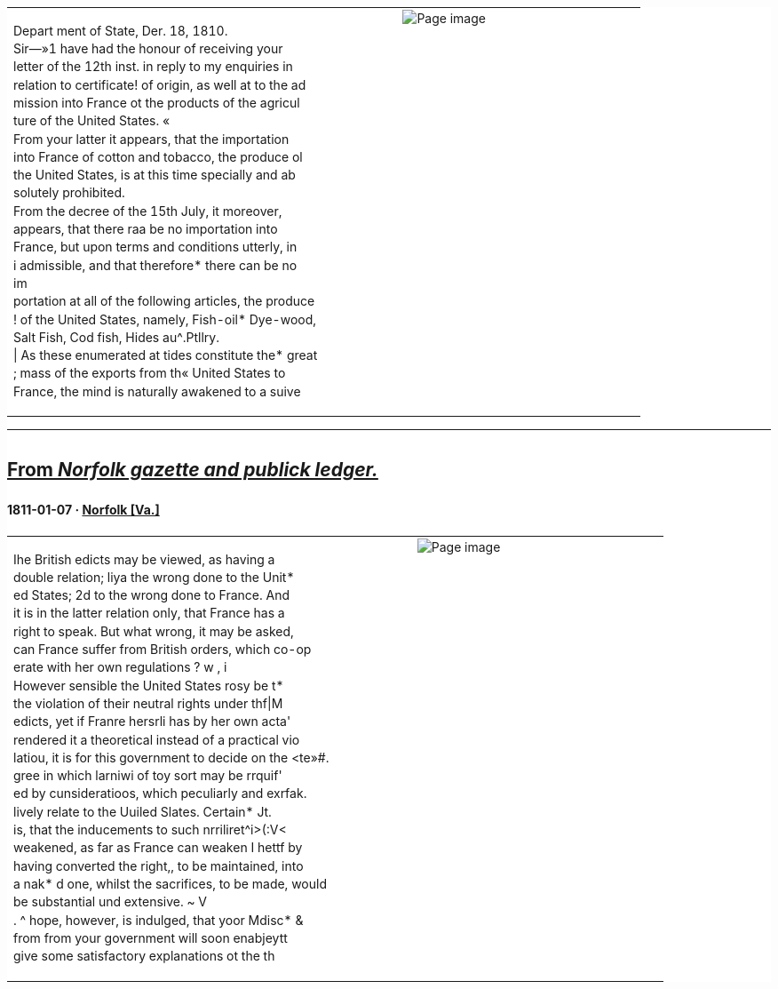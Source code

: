 <table style="width: 100%;"><tr><td style="width: 50%">

  
Depart ment of State, Der. 18, 1810.  
Sir—»1 have had the honour of receiving your  
letter of the 12th inst. in reply to my enquiries in  
relation to certificate! of origin, as well at to the ad­  
mission into France ot the products of the agricul­  
ture of the United States. «  
From your latter it appears, that the importation  
into France of cotton and tobacco, the produce ol  
the United States, is at this time specially and ab­  
solutely prohibited.  
From the decree of the 15th July, it moreover,  
appears, that there raa be no importation into  
France, but upon terms and conditions utterly, in­  
i admissible, and that therefore* there can be no im­  
portation at all of the following articles, the produce  
! of the United States, namely, Fish-oil* Dye-wood,  
Salt Fish, Cod fish, Hides au^.Ptllry.  
| As these enumerated at tides constitute the* great  
; mass of the exports from th« United States to  
France, the mind is naturally awakened to a suive
</td><td style="width: 50%; max-height: 75%; margin: auto; display: block;">
<img alt="Page image" src="https://tile.loc.gov/image-services/iiif/service:ndnp:vi:batch_vi_alpina_ver01:data:sn85025815:00542866603:1811010701:0297/pct:52.61701056869653,73.84740259740259,21.615500754906893,13.53896103896104/!600,600/0/default.jpg"/>
</td>
</tr></table>

---

## [From _Norfolk gazette and publick ledger._](https://www.loc.gov/resource/sn85025815/1811-01-07/ed-1/?sp=2)

#### 1811-01-07 &middot; [Norfolk [Va.]](http://dbpedia.org/resource/Norfolk%2C_Virginia)

<table style="width: 100%;"><tr><td style="width: 50%">

  
Ihe British edicts may be viewed, as having a  
double relation; liya the wrong done to the Unit*  
ed States; 2d to the wrong done to France. And  
it is in the latter relation only, that France has a  
right to speak. But what wrong, it may be asked,  
can France suffer from British orders, which co-op­  
erate with her own regulations ? w , i  
However sensible the United States rosy be t*  
the violation of their neutral rights under thf|M  
edicts, yet if Franre hersrli has by her own acta&#x27;  
rendered it a theoretical instead of a practical vio­  
latiou, it is for this government to decide on the &lt;te»#.  
gree in which larniwi of toy sort may be rrquif&#x27;­  
ed by cunsideratioos, which peculiarly and exrfak.  
lively relate to the Uuiled Slates. Certain* Jt.  
is, that the inducements to such nrriliret^i&gt;(:V&lt;  
weakened, as far as France can weaken I hettf by  
having converted the right,, to be maintained, into  
a nak* d one, whilst the sacrifices, to be made, would  
be substantial und extensive. ~ V  
. ^ hope, however, is indulged, that yoor Mdisc* &amp;  
from from your government will soon enabjeytt  
give some satisfactory explanations ot the th
</td><td style="width: 50%; max-height: 75%; margin: auto; display: block;">
<img alt="Page image" src="https://tile.loc.gov/image-services/iiif/service:ndnp:vi:batch_vi_alpina_ver01:data:sn85025815:00542866603:1811010701:0297/pct:75.01258178158027,26.72077922077922,22.52138902868646,15.551948051948052/!600,600/0/default.jpg"/>